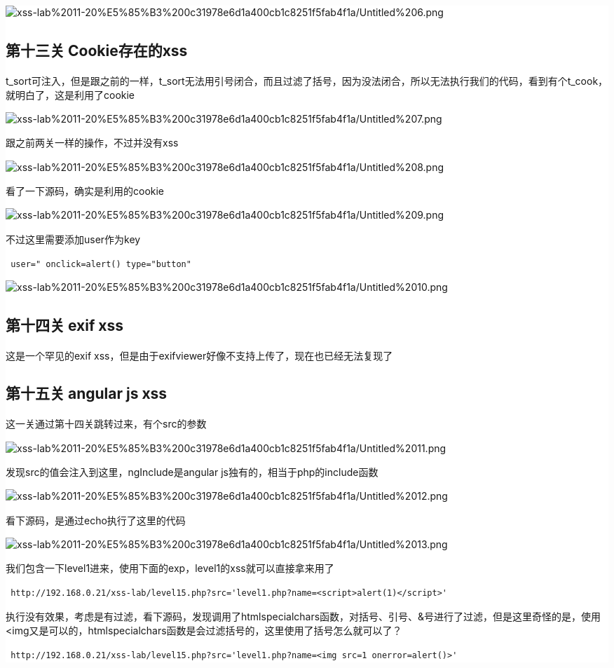 ![xss-lab%2011-20%E5%85%B3%200c31978e6d1a400cb1c8251f5fab4f1a/Untitled%206.png](https://i.loli.net/2021/04/19/b92h3QWoyuFR5ca.png)

## 第十三关 Cookie存在的xss

t_sort可注入，但是跟之前的一样，t_sort无法用引号闭合，而且过滤了括号，因为没法闭合，所以无法执行我们的代码，看到有个t_cook，就明白了，这是利用了cookie

![xss-lab%2011-20%E5%85%B3%200c31978e6d1a400cb1c8251f5fab4f1a/Untitled%207.png](https://i.loli.net/2021/04/19/x1yQoTfUE5ZDqN9.png)

跟之前两关一样的操作，不过并没有xss

![xss-lab%2011-20%E5%85%B3%200c31978e6d1a400cb1c8251f5fab4f1a/Untitled%208.png](https://i.loli.net/2021/04/19/HPiTjJQOM1R65Cv.png)

看了一下源码，确实是利用的cookie

![xss-lab%2011-20%E5%85%B3%200c31978e6d1a400cb1c8251f5fab4f1a/Untitled%209.png](https://i.loli.net/2021/04/19/QmPyVUtW3FZhiMT.png)

不过这里需要添加user作为key

```
 user=" onclick=alert() type="button"
```

![xss-lab%2011-20%E5%85%B3%200c31978e6d1a400cb1c8251f5fab4f1a/Untitled%2010.png](https://i.loli.net/2021/04/19/mnzp2BJiLedWlPE.png)

## 第十四关 exif xss

这是一个罕见的exif xss，但是由于exifviewer好像不支持上传了，现在也已经无法复现了

## 第十五关 angular js xss

这一关通过第十四关跳转过来，有个src的参数

![xss-lab%2011-20%E5%85%B3%200c31978e6d1a400cb1c8251f5fab4f1a/Untitled%2011.png](https://i.loli.net/2021/04/19/AhvwzatqDFE64nB.png)

发现src的值会注入到这里，ngInclude是angular js独有的，相当于php的include函数 

![xss-lab%2011-20%E5%85%B3%200c31978e6d1a400cb1c8251f5fab4f1a/Untitled%2012.png](https://i.loli.net/2021/04/19/cz5pqknslPECwbo.png)

看下源码，是通过echo执行了这里的代码

![xss-lab%2011-20%E5%85%B3%200c31978e6d1a400cb1c8251f5fab4f1a/Untitled%2013.png](https://i.loli.net/2021/04/19/NAQEn4Ykwop8Pia.png)

我们包含一下level1进来，使用下面的exp，level1的xss就可以直接拿来用了

```
 http://192.168.0.21/xss-lab/level15.php?src='level1.php?name=<script>alert(1)</script>'
```

执行没有效果，考虑是有过滤，看下源码，发现调用了htmlspecialchars函数，对括号、引号、&号进行了过滤，但是这里奇怪的是，使用<img又是可以的，htmlspecialchars函数是会过滤括号的，这里使用了括号怎么就可以了？

```
 http://192.168.0.21/xss-lab/level15.php?src='level1.php?name=<img src=1 onerror=alert()>'
```
